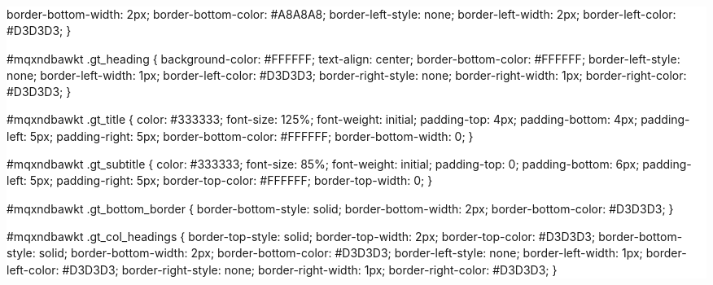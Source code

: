   border-bottom-width: 2px;
  border-bottom-color: #A8A8A8;
  border-left-style: none;
  border-left-width: 2px;
  border-left-color: #D3D3D3;
}

#mqxndbawkt .gt_heading {
  background-color: #FFFFFF;
  text-align: center;
  border-bottom-color: #FFFFFF;
  border-left-style: none;
  border-left-width: 1px;
  border-left-color: #D3D3D3;
  border-right-style: none;
  border-right-width: 1px;
  border-right-color: #D3D3D3;
}

#mqxndbawkt .gt_title {
  color: #333333;
  font-size: 125%;
  font-weight: initial;
  padding-top: 4px;
  padding-bottom: 4px;
  padding-left: 5px;
  padding-right: 5px;
  border-bottom-color: #FFFFFF;
  border-bottom-width: 0;
}

#mqxndbawkt .gt_subtitle {
  color: #333333;
  font-size: 85%;
  font-weight: initial;
  padding-top: 0;
  padding-bottom: 6px;
  padding-left: 5px;
  padding-right: 5px;
  border-top-color: #FFFFFF;
  border-top-width: 0;
}

#mqxndbawkt .gt_bottom_border {
  border-bottom-style: solid;
  border-bottom-width: 2px;
  border-bottom-color: #D3D3D3;
}

#mqxndbawkt .gt_col_headings {
  border-top-style: solid;
  border-top-width: 2px;
  border-top-color: #D3D3D3;
  border-bottom-style: solid;
  border-bottom-width: 2px;
  border-bottom-color: #D3D3D3;
  border-left-style: none;
  border-left-width: 1px;
  border-left-color: #D3D3D3;
  border-right-style: none;
  border-right-width: 1px;
  border-right-color: #D3D3D3;
}
